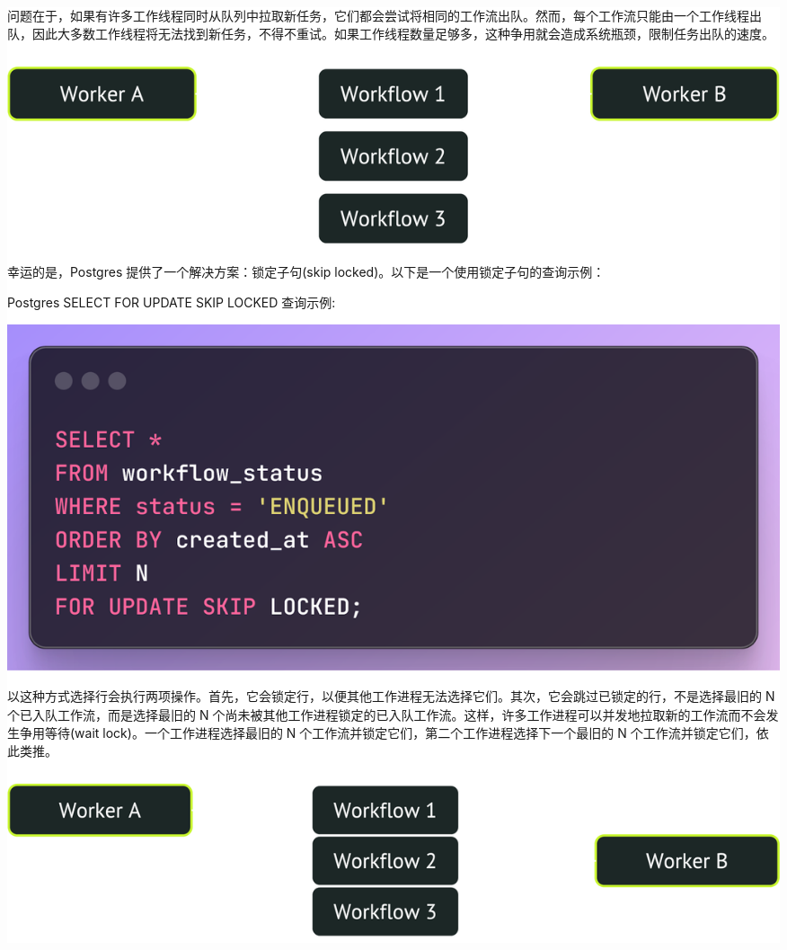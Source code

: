 问题在于，如果有许多工作线程同时从队列中拉取新任务，它们都会尝试将相同的工作流出队。然而，每个工作流只能由一个工作线程出队，因此大多数工作线程将无法找到新任务，不得不重试。如果工作线程数量足够多，这种争用就会造成系统瓶颈，限制任务出队的速度。  
  
![pic](20250826_06_pic_003.png)    
  
幸运的是，Postgres 提供了一个解决方案：锁定子句(skip locked)。以下是一个使用锁定子句的查询示例：  
  
Postgres SELECT FOR UPDATE SKIP LOCKED 查询示例:   
  
![pic](20250826_06_pic_004.png)    
  
以这种方式选择行会执行两项操作。首先，它会锁定行，以便其他工作进程无法选择它们。其次，它会跳过已锁定的行，不是选择最旧的 N 个已入队工作流，而是选择最旧的 N 个尚未被其他工作进程锁定的已入队工作流。这样，许多工作进程可以并发地拉取新的工作流而不会发生争用等待(wait lock)。一个工作进程选择最旧的 N 个工作流并锁定它们，第二个工作进程选择下一个最旧的 N 个工作流并锁定它们，依此类推。  
  
![pic](20250826_06_pic_005.png)    
  